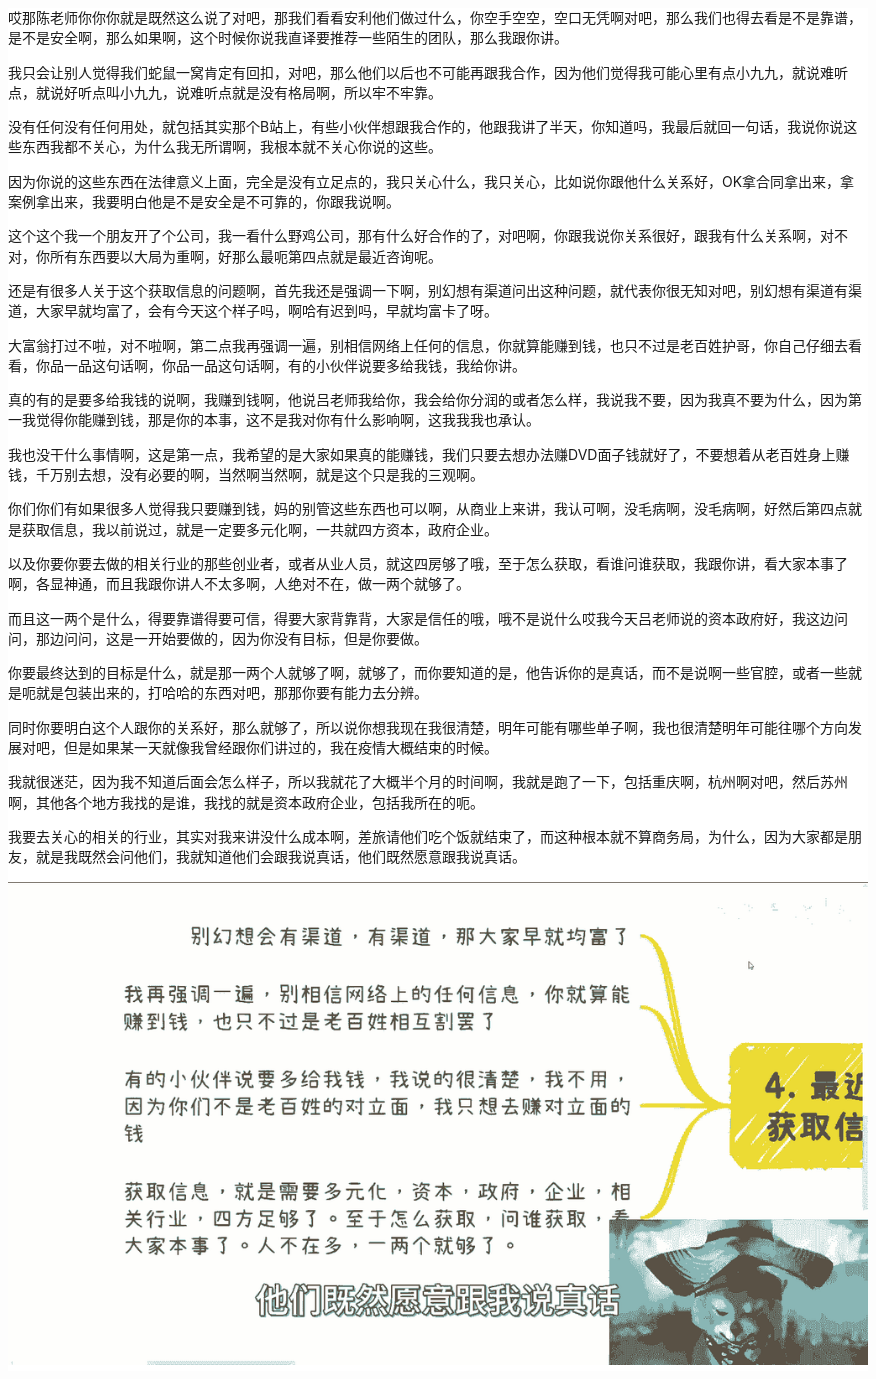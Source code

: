 哎那陈老师你你你就是既然这么说了对吧，那我们看看安利他们做过什么，你空手空空，空口无凭啊对吧，那么我们也得去看是不是靠谱，是不是安全啊，那么如果啊，这个时候你说我直译要推荐一些陌生的团队，那么我跟你讲。

我只会让别人觉得我们蛇鼠一窝肯定有回扣，对吧，那么他们以后也不可能再跟我合作，因为他们觉得我可能心里有点小九九，就说难听点，就说好听点叫小九九，说难听点就是没有格局啊，所以牢不牢靠。

没有任何没有任何用处，就包括其实那个B站上，有些小伙伴想跟我合作的，他跟我讲了半天，你知道吗，我最后就回一句话，我说你说这些东西我都不关心，为什么我无所谓啊，我根本就不关心你说的这些。

因为你说的这些东西在法律意义上面，完全是没有立足点的，我只关心什么，我只关心，比如说你跟他什么关系好，OK拿合同拿出来，拿案例拿出来，我要明白他是不是安全是不可靠的，你跟我说啊。

这个这个我一个朋友开了个公司，我一看什么野鸡公司，那有什么好合作的了，对吧啊，你跟我说你关系很好，跟我有什么关系啊，对不对，你所有东西要以大局为重啊，好那么最呃第四点就是最近咨询呢。

还是有很多人关于这个获取信息的问题啊，首先我还是强调一下啊，别幻想有渠道问出这种问题，就代表你很无知对吧，别幻想有渠道有渠道，大家早就均富了，会有今天这个样子吗，啊哈有迟到吗，早就均富卡了呀。

大富翁打过不啦，对不啦啊，第二点我再强调一遍，别相信网络上任何的信息，你就算能赚到钱，也只不过是老百姓护哥，你自己仔细去看看，你品一品这句话啊，你品一品这句话啊，有的小伙伴说要多给我钱，我给你讲。

真的有的是要多给我钱的说啊，我赚到钱啊，他说吕老师我给你，我会给你分润的或者怎么样，我说我不要，因为我真不要为什么，因为第一我觉得你能赚到钱，那是你的本事，这不是我对你有什么影响啊，这我我我也承认。

我也没干什么事情啊，这是第一点，我希望的是大家如果真的能赚钱，我们只要去想办法赚DVD面子钱就好了，不要想着从老百姓身上赚钱，千万别去想，没有必要的啊，当然啊当然啊，就是这个只是我的三观啊。

你们你们有如果很多人觉得我只要赚到钱，妈的别管这些东西也可以啊，从商业上来讲，我认可啊，没毛病啊，没毛病啊，好然后第四点就是获取信息，我以前说过，就是一定要多元化啊，一共就四方资本，政府企业。

以及你要你要去做的相关行业的那些创业者，或者从业人员，就这四房够了哦，至于怎么获取，看谁问谁获取，我跟你讲，看大家本事了啊，各显神通，而且我跟你讲人不太多啊，人绝对不在，做一两个就够了。

而且这一两个是什么，得要靠谱得要可信，得要大家背靠背，大家是信任的哦，哦不是说什么哎我今天吕老师说的资本政府好，我这边问问，那边问问，这是一开始要做的，因为你没有目标，但是你要做。

你要最终达到的目标是什么，就是那一两个人就够了啊，就够了，而你要知道的是，他告诉你的是真话，而不是说啊一些官腔，或者一些就是呃就是包装出来的，打哈哈的东西对吧，那那你要有能力去分辨。

同时你要明白这个人跟你的关系好，那么就够了，所以说你想我现在我很清楚，明年可能有哪些单子啊，我也很清楚明年可能往哪个方向发展对吧，但是如果某一天就像我曾经跟你们讲过的，我在疫情大概结束的时候。

我就很迷茫，因为我不知道后面会怎么样子，所以我就花了大概半个月的时间啊，我就是跑了一下，包括重庆啊，杭州啊对吧，然后苏州啊，其他各个地方我找的是谁，我找的就是资本政府企业，包括我所在的呃。

我要去关心的相关的行业，其实对我来讲没什么成本啊，差旅请他们吃个饭就结束了，而这种根本就不算商务局，为什么，因为大家都是朋友，就是我既然会问他们，我就知道他们会跟我说真话，他们既然愿意跟我说真话。



![](img/8b4cb50e317b09912faeab27dcfb8efc_19.png)
